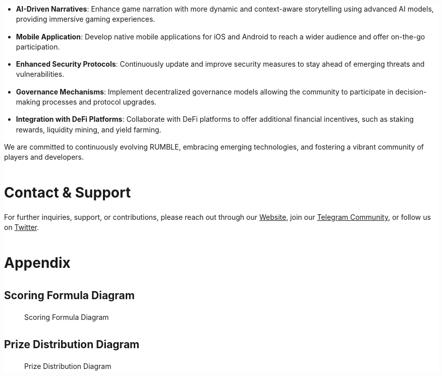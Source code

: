 -   **AI-Driven Narratives**: Enhance game narration with more dynamic
    and context-aware storytelling using advanced AI models, providing
    immersive gaming experiences.

-   **Mobile Application**: Develop native mobile applications for iOS
    and Android to reach a wider audience and offer on-the-go
    participation.

-   **Enhanced Security Protocols**: Continuously update and improve
    security measures to stay ahead of emerging threats and
    vulnerabilities.

-   **Governance Mechanisms**: Implement decentralized governance models
    allowing the community to participate in decision-making processes
    and protocol upgrades.

-   **Integration with DeFi Platforms**: Collaborate with DeFi platforms
    to offer additional financial incentives, such as staking rewards,
    liquidity mining, and yield farming.

We are committed to continuously evolving RUMBLE, embracing emerging
technologies, and fostering a vibrant community of players and
developers.

# Contact & Support

For further inquiries, support, or contributions, please reach out
through our [Website](https://www.rumble.com), join our [Telegram
Community](https://t.me/rumblecommunity), or follow us on
[Twitter](https://twitter.com/rumble).

# Appendix

## Scoring Formula Diagram

<figure>
<embed src="scoring_formula_diagram.pdf"
id="fig:scoring_formula_appendix" />
<figcaption aria-hidden="true">Scoring Formula Diagram</figcaption>
</figure>

## Prize Distribution Diagram

<figure>
<embed src="prize_distribution_diagram.pdf"
id="fig:prize_distribution_appendix" style="width:50.0%" />
<figcaption aria-hidden="true">Prize Distribution Diagram</figcaption>
</figure>
